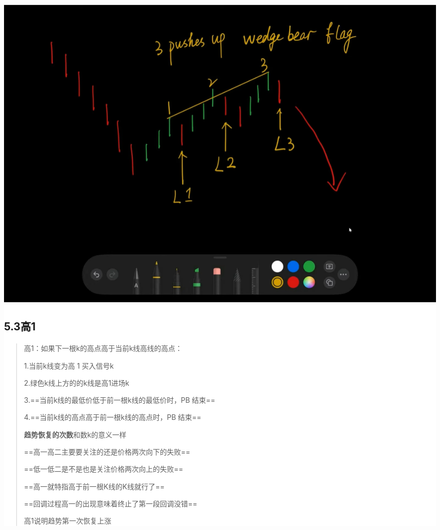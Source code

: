 ![](https://raw.githubusercontent.com/fightingwithmee/al/main/img/202401031930365.png)

## 5.3高1

> 高1：如果下一根k的高点高于当前k线高线的高点：
>
> 1.当前k线变为高 1 买入信号k
>
> 2.绿色k线上方的的k线是高1进场k
>
> 3.==当前k线的最低价低于前一根k线的最低价时，PB 结束==
>
> 4.==当前k线的高点高于前一根k线的高点时，PB 结束==
>
> **趋势恢复的次数**和数k的意义一样
>
> ==高一高二主要要关注的还是价格两次向下的失败==
>
> ==低一低二是不是也是关注价格两次向上的失败==
>
> ==高一就特指高于前一根K线的K线就行了==
>
> ==回调过程高一的出现意味着终止了第一段回调没错==
>
> 高1说明趋势第一次恢复上涨
